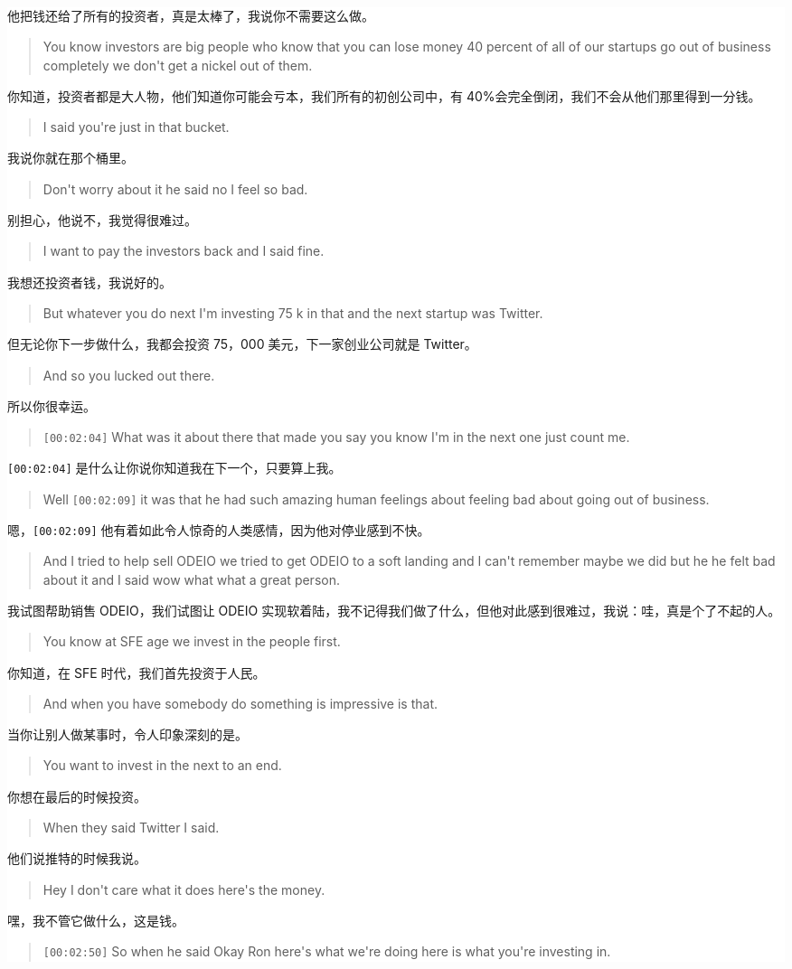 他把钱还给了所有的投资者，真是太棒了，我说你不需要这么做。

> You know investors are big people who know that you can lose money 40 percent of all of our startups go out of business completely we don\'t get a nickel out of them.

你知道，投资者都是大人物，他们知道你可能会亏本，我们所有的初创公司中，有 40%会完全倒闭，我们不会从他们那里得到一分钱。

> I said you\'re just in that bucket.

我说你就在那个桶里。

> Don\'t worry about it he said no I feel so bad.

别担心，他说不，我觉得很难过。

> I want to pay the investors back and I said fine.

我想还投资者钱，我说好的。

> But whatever you do next I\'m investing 75 k in that and the next startup was Twitter.

但无论你下一步做什么，我都会投资 75，000 美元，下一家创业公司就是 Twitter。

> And so you lucked out there.

所以你很幸运。

> `[00:02:04]` What was it about there that made you say you know I\'m in the next one just count me.

`[00:02:04]` 是什么让你说你知道我在下一个，只要算上我。

> Well  `[00:02:09]` it was that he had such amazing human feelings about feeling bad about going out of business.

嗯，`[00:02:09]` 他有着如此令人惊奇的人类感情，因为他对停业感到不快。

> And I tried to help sell ODEIO we tried to get ODEIO to a soft landing and I can\'t remember maybe we did but he he felt bad about it and I said wow what what a great person.

我试图帮助销售 ODEIO，我们试图让 ODEIO 实现软着陆，我不记得我们做了什么，但他对此感到很难过，我说：哇，真是个了不起的人。

> You know at SFE age we invest in the people first.

你知道，在 SFE 时代，我们首先投资于人民。

> And when you have somebody do something is impressive is that.

当你让别人做某事时，令人印象深刻的是。

> You want to invest in the next to an end.

你想在最后的时候投资。

> When they said Twitter I said.

他们说推特的时候我说。

> Hey I don\'t care what it does here\'s the money.

嘿，我不管它做什么，这是钱。

> `[00:02:50]` So when he said Okay Ron here\'s what we\'re doing here is what you\'re investing in.
